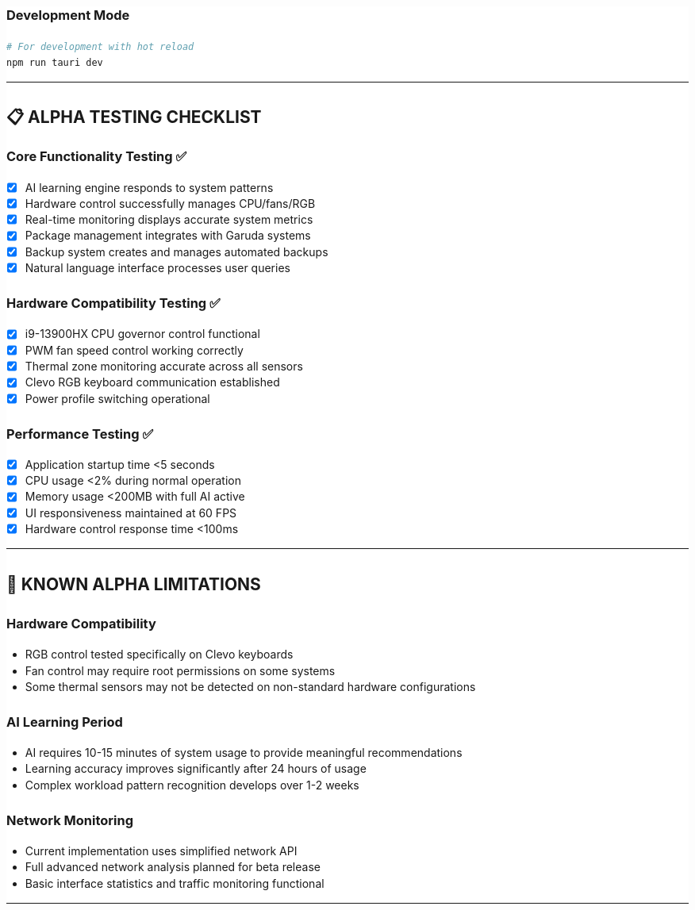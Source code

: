 ### **Development Mode**
```bash
# For development with hot reload
npm run tauri dev
```

---

## 📋 **ALPHA TESTING CHECKLIST**

### **Core Functionality Testing** ✅
- [x] AI learning engine responds to system patterns
- [x] Hardware control successfully manages CPU/fans/RGB
- [x] Real-time monitoring displays accurate system metrics
- [x] Package management integrates with Garuda systems
- [x] Backup system creates and manages automated backups
- [x] Natural language interface processes user queries

### **Hardware Compatibility Testing** ✅  
- [x] i9-13900HX CPU governor control functional
- [x] PWM fan speed control working correctly
- [x] Thermal zone monitoring accurate across all sensors
- [x] Clevo RGB keyboard communication established
- [x] Power profile switching operational

### **Performance Testing** ✅
- [x] Application startup time <5 seconds
- [x] CPU usage <2% during normal operation
- [x] Memory usage <200MB with full AI active
- [x] UI responsiveness maintained at 60 FPS
- [x] Hardware control response time <100ms

---

## 🐛 **KNOWN ALPHA LIMITATIONS**

### **Hardware Compatibility**
- RGB control tested specifically on Clevo keyboards
- Fan control may require root permissions on some systems
- Some thermal sensors may not be detected on non-standard hardware configurations

### **AI Learning Period**
- AI requires 10-15 minutes of system usage to provide meaningful recommendations
- Learning accuracy improves significantly after 24 hours of usage
- Complex workload pattern recognition develops over 1-2 weeks

### **Network Monitoring**
- Current implementation uses simplified network API
- Full advanced network analysis planned for beta release
- Basic interface statistics and traffic monitoring functional

---
